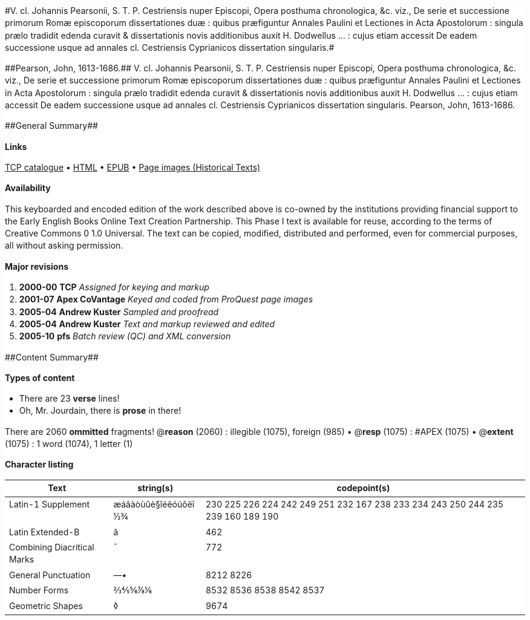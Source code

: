 #V. cl. Johannis Pearsonii, S. T. P. Cestriensis nuper Episcopi, Opera posthuma chronologica, &c. viz., De serie et successione primorum Romæ episcoporum dissertationes duæ : quibus præfiguntur Annales Paulini et Lectiones in Acta Apostolorum : singula prælo tradidit edenda curavit & dissertationis novis additionibus auxit H. Dodwellus ... : cujus etiam accessit De eadem successione usque ad annales cl. Cestriensis Cyprianicos dissertation singularis.#

##Pearson, John, 1613-1686.##
V. cl. Johannis Pearsonii, S. T. P. Cestriensis nuper Episcopi, Opera posthuma chronologica, &c. viz., De serie et successione primorum Romæ episcoporum dissertationes duæ : quibus præfiguntur Annales Paulini et Lectiones in Acta Apostolorum : singula prælo tradidit edenda curavit & dissertationis novis additionibus auxit H. Dodwellus ... : cujus etiam accessit De eadem successione usque ad annales cl. Cestriensis Cyprianicos dissertation singularis.
Pearson, John, 1613-1686.

##General Summary##

**Links**

[TCP catalogue](http://www.ota.ox.ac.uk/tcp/)  • 
[HTML](http://tei.it.ox.ac.uk/tcp/Texts-HTML/free/A53/A53895.html)  • 
[EPUB](http://tei.it.ox.ac.uk/tcp/Texts-EPUB/free/A53/A53895.epub) • 
[Page images (Historical Texts)](https://data.historicaltexts.jisc.ac.uk/view?pubId=eebo-13484181e&pageId=eebo-13484181e-99722-1)

**Availability**

This keyboarded and encoded edition of the
	       work described above is co-owned by the institutions
	       providing financial support to the Early English Books
	       Online Text Creation Partnership. This Phase I text is
	       available for reuse, according to the terms of Creative
	       Commons 0 1.0 Universal. The text can be copied,
	       modified, distributed and performed, even for
	       commercial purposes, all without asking permission.

**Major revisions**

1. __2000-00__ __TCP__ *Assigned for keying and markup*
1. __2001-07__ __Apex CoVantage__ *Keyed and coded from ProQuest page images*
1. __2005-04__ __Andrew Kuster__ *Sampled and proofread*
1. __2005-04__ __Andrew Kuster__ *Text and markup reviewed and edited*
1. __2005-10__ __pfs__ *Batch review (QC) and XML conversion*

##Content Summary##

**Types of content**

  * There are 23 **verse** lines!
  * Oh, Mr. Jourdain, there is **prose** in there!

There are 2060 **ommitted** fragments! 
 @__reason__ (2060) : illegible (1075), foreign (985)  •  @__resp__ (1075) : #APEX (1075)  •  @__extent__ (1075) : 1 word (1074), 1 letter (1)

**Character listing**


|Text|string(s)|codepoint(s)|
|---|---|---|
|Latin-1 Supplement|æáâàòùûè§îéêóúôëï ½¾|230 225 226 224 242 249 251 232 167 238 233 234 243 250 244 235 239 160 189 190|
|Latin Extended-B|ǎ|462|
|Combining             Diacritical Marks|̄|772|
|General Punctuation|—•|8212 8226|
|Number Forms|⅔⅘⅚⅞⅙|8532 8536 8538 8542 8537|
|Geometric Shapes|◊|9674|